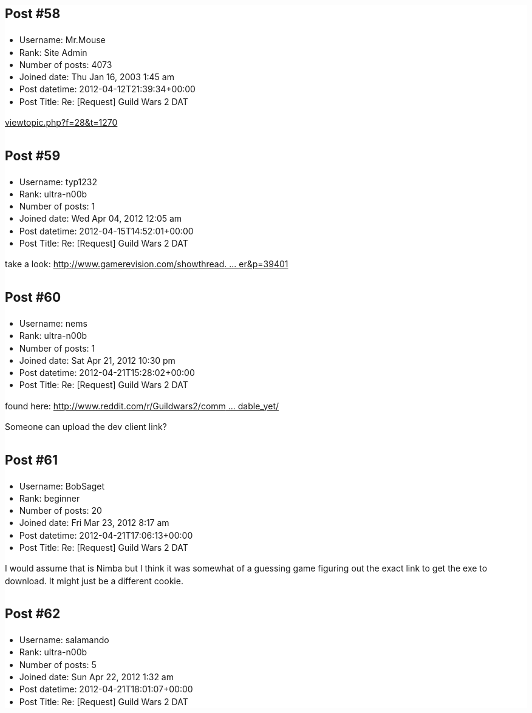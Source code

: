 ## Post #58
- Username: Mr.Mouse
- Rank: Site Admin
- Number of posts: 4073
- Joined date: Thu Jan 16, 2003 1:45 am
- Post datetime: 2012-04-12T21:39:34+00:00
- Post Title: Re: [Request] Guild Wars 2 DAT

[viewtopic.php?f=28&t=1270](http://forum.xentax.com/viewtopic.php?f=28&t=1270)
## Post #59
- Username: typ1232
- Rank: ultra-n00b
- Number of posts: 1
- Joined date: Wed Apr 04, 2012 12:05 am
- Post datetime: 2012-04-15T14:52:01+00:00
- Post Title: Re: [Request] Guild Wars 2 DAT

take a look: [http://www.gamerevision.com/showthread. ... er&p=39401](http://www.gamerevision.com/showthread.php?2340-Guide-How-to-update-GWDatBrowser&p=39401)
## Post #60
- Username: nems
- Rank: ultra-n00b
- Number of posts: 1
- Joined date: Sat Apr 21, 2012 10:30 pm
- Post datetime: 2012-04-21T15:28:02+00:00
- Post Title: Re: [Request] Guild Wars 2 DAT

found here:
[http://www.reddit.com/r/Guildwars2/comm ... dable_yet/](http://www.reddit.com/r/Guildwars2/comments/sklzf/new_gw2_patcher_for_bwe_not_downloadable_yet/)

Someone can upload the dev client link?
## Post #61
- Username: BobSaget
- Rank: beginner
- Number of posts: 20
- Joined date: Fri Mar 23, 2012 8:17 am
- Post datetime: 2012-04-21T17:06:13+00:00
- Post Title: Re: [Request] Guild Wars 2 DAT

I would assume that is Nimba but I think it was somewhat of a guessing game figuring out the exact link to get the exe to download. It might just be a different cookie.
## Post #62
- Username: salamando
- Rank: ultra-n00b
- Number of posts: 5
- Joined date: Sun Apr 22, 2012 1:32 am
- Post datetime: 2012-04-21T18:01:07+00:00
- Post Title: Re: [Request] Guild Wars 2 DAT
